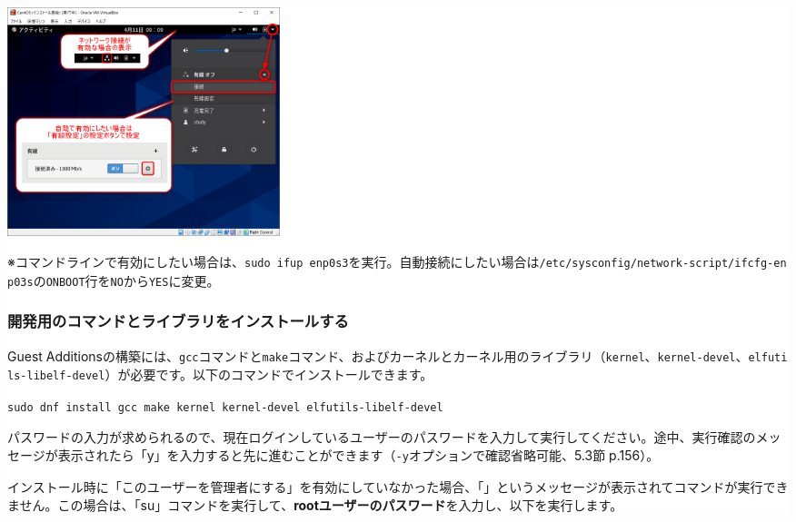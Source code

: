 <a href="images\2021-04-14-17-46-11.png"><img src="images\2021-04-14-17-46-11.png" width="300"/></a>

※コマンドラインで有効にしたい場合は、`sudo ifup enp0s3`を実行。自動接続にしたい場合は`/etc/sysconfig/network-script/ifcfg-enp03s`の`ONBOOT`行を`NO`から`YES`に変更。

### 開発用のコマンドとライブラリをインストールする

Guest Additionsの構築には、`gcc`コマンドと`make`コマンド、およびカーネルとカーネル用のライブラリ（`kernel`、`kernel-devel`、`elfutils-libelf-devel`）が必要です。以下のコマンドでインストールできます。

```
sudo dnf install gcc make kernel kernel-devel elfutils-libelf-devel
```

パスワードの入力が求められるので、現在ログインしているユーザーのパスワードを入力して実行してください。途中、実行確認のメッセージが表示されたら「y」を入力すると先に進むことができます（`-y`オプションで確認省略可能、5.3節 p.156）。

インストール時に「このユーザーを管理者にする」を有効にしていなかった場合、「」というメッセージが表示されてコマンドが実行できません。この場合は、「su」コマンドを実行して、**rootユーザーのパスワード**を入力し、以下を実行します。
